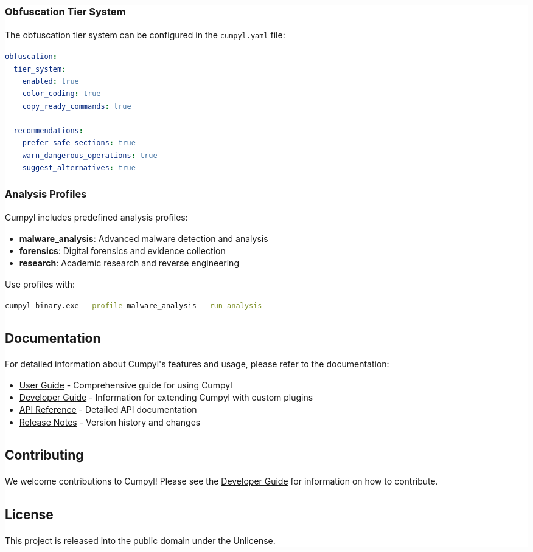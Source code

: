 ### Obfuscation Tier System

The obfuscation tier system can be configured in the `cumpyl.yaml` file:

```yaml
obfuscation:
  tier_system:
    enabled: true
    color_coding: true
    copy_ready_commands: true
    
  recommendations:
    prefer_safe_sections: true
    warn_dangerous_operations: true
    suggest_alternatives: true
```

### Analysis Profiles

Cumpyl includes predefined analysis profiles:

- **malware_analysis**: Advanced malware detection and analysis
- **forensics**: Digital forensics and evidence collection
- **research**: Academic research and reverse engineering

Use profiles with:
```bash
cumpyl binary.exe --profile malware_analysis --run-analysis
```

## Documentation

For detailed information about Cumpyl's features and usage, please refer to the documentation:

- [User Guide](CUMPYL_USER_GUIDE.md) - Comprehensive guide for using Cumpyl
- [Developer Guide](CUMPYL_DEVELOPER_GUIDE.md) - Information for extending Cumpyl with custom plugins
- [API Reference](CUMPYL_API_REFERENCE.md) - Detailed API documentation
- [Release Notes](CUMPYL_RELEASE_NOTES.md) - Version history and changes

## Contributing

We welcome contributions to Cumpyl! Please see the [Developer Guide](CUMPYL_DEVELOPER_GUIDE.md) for information on how to contribute.

## License

This project is released into the public domain under the Unlicense.